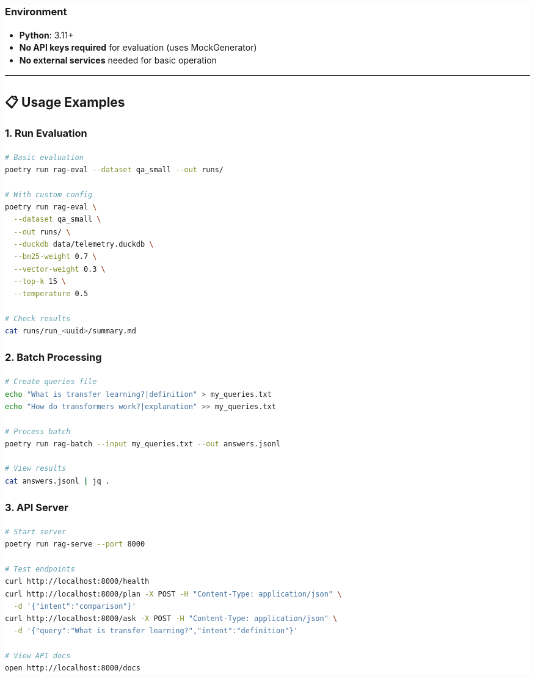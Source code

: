 ### Environment
- **Python**: 3.11+
- **No API keys required** for evaluation (uses MockGenerator)
- **No external services** needed for basic operation

---

## 📋 Usage Examples

### 1. Run Evaluation
```bash
# Basic evaluation
poetry run rag-eval --dataset qa_small --out runs/

# With custom config
poetry run rag-eval \
  --dataset qa_small \
  --out runs/ \
  --duckdb data/telemetry.duckdb \
  --bm25-weight 0.7 \
  --vector-weight 0.3 \
  --top-k 15 \
  --temperature 0.5

# Check results
cat runs/run_<uuid>/summary.md
```

### 2. Batch Processing
```bash
# Create queries file
echo "What is transfer learning?|definition" > my_queries.txt
echo "How do transformers work?|explanation" >> my_queries.txt

# Process batch
poetry run rag-batch --input my_queries.txt --out answers.jsonl

# View results
cat answers.jsonl | jq .
```

### 3. API Server
```bash
# Start server
poetry run rag-serve --port 8000

# Test endpoints
curl http://localhost:8000/health
curl http://localhost:8000/plan -X POST -H "Content-Type: application/json" \
  -d '{"intent":"comparison"}'
curl http://localhost:8000/ask -X POST -H "Content-Type: application/json" \
  -d '{"query":"What is transfer learning?","intent":"definition"}'

# View API docs
open http://localhost:8000/docs
```

